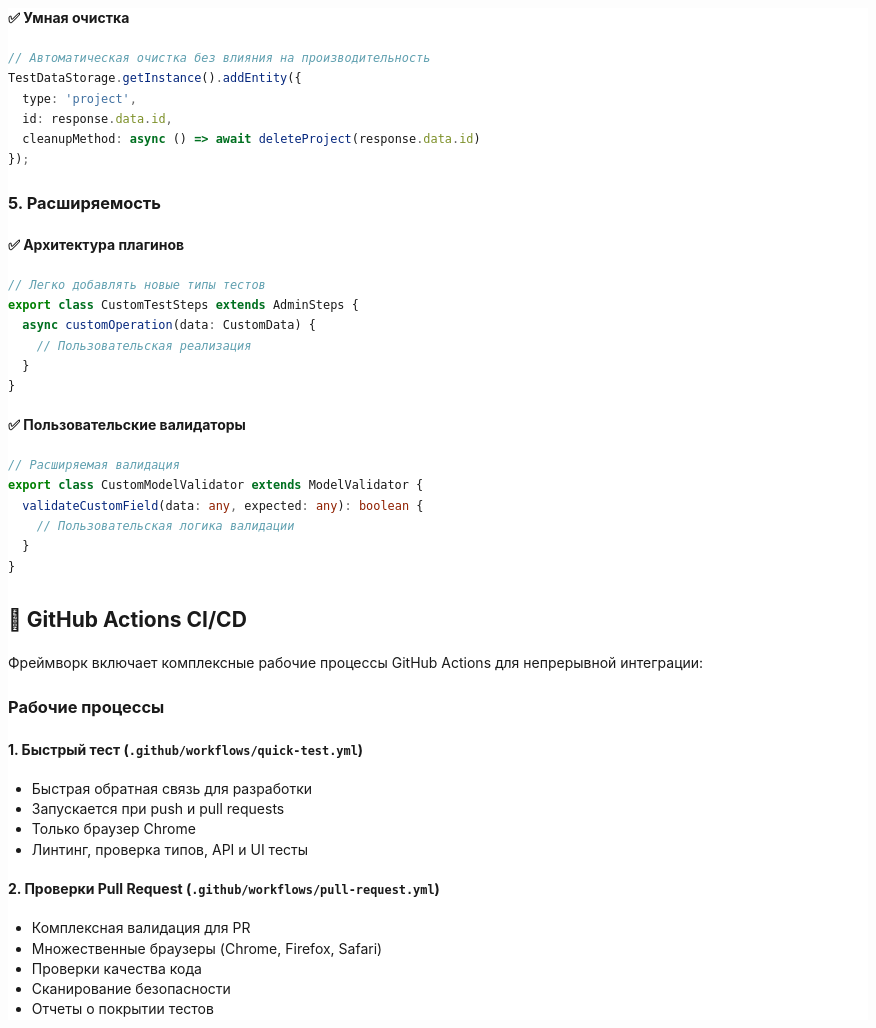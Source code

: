 #### ✅ **Умная очистка**
```typescript
// Автоматическая очистка без влияния на производительность
TestDataStorage.getInstance().addEntity({
  type: 'project',
  id: response.data.id,
  cleanupMethod: async () => await deleteProject(response.data.id)
});
```

### 5. **Расширяемость**

#### ✅ **Архитектура плагинов**
```typescript
// Легко добавлять новые типы тестов
export class CustomTestSteps extends AdminSteps {
  async customOperation(data: CustomData) {
    // Пользовательская реализация
  }
}
```

#### ✅ **Пользовательские валидаторы**
```typescript
// Расширяемая валидация
export class CustomModelValidator extends ModelValidator {
  validateCustomField(data: any, expected: any): boolean {
    // Пользовательская логика валидации
  }
}
```

## 🚀 GitHub Actions CI/CD

Фреймворк включает комплексные рабочие процессы GitHub Actions для непрерывной интеграции:

### Рабочие процессы

#### 1. **Быстрый тест** (`.github/workflows/quick-test.yml`)
- Быстрая обратная связь для разработки
- Запускается при push и pull requests
- Только браузер Chrome
- Линтинг, проверка типов, API и UI тесты

#### 2. **Проверки Pull Request** (`.github/workflows/pull-request.yml`)
- Комплексная валидация для PR
- Множественные браузеры (Chrome, Firefox, Safari)
- Проверки качества кода
- Сканирование безопасности
- Отчеты о покрытии тестов
